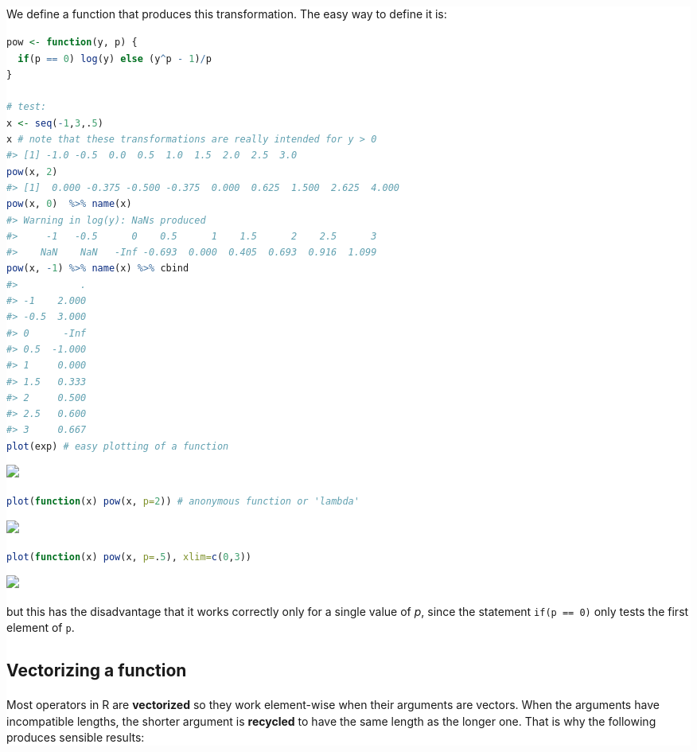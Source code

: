 We define a function that produces this transformation. The easy way to define it is:


```r
pow <- function(y, p) {
  if(p == 0) log(y) else (y^p - 1)/p 
}

# test:
x <- seq(-1,3,.5)
x # note that these transformations are really intended for y > 0
#> [1] -1.0 -0.5  0.0  0.5  1.0  1.5  2.0  2.5  3.0
pow(x, 2) 
#> [1]  0.000 -0.375 -0.500 -0.375  0.000  0.625  1.500  2.625  4.000
pow(x, 0)  %>% name(x)
#> Warning in log(y): NaNs produced
#>     -1   -0.5      0    0.5      1    1.5      2    2.5      3 
#>    NaN    NaN   -Inf -0.693  0.000  0.405  0.693  0.916  1.099
pow(x, -1) %>% name(x) %>% cbind
#>           .
#> -1    2.000
#> -0.5  3.000
#> 0      -Inf
#> 0.5  -1.000
#> 1     0.000
#> 1.5   0.333
#> 2     0.500
#> 2.5   0.600
#> 3     0.667
plot(exp) # easy plotting of a function
```

<img src="0403_transformations_files/figure-html/unnamed-chunk-4-1.png" width="672" />

```r
plot(function(x) pow(x, p=2)) # anonymous function or 'lambda'
```

<img src="0403_transformations_files/figure-html/unnamed-chunk-4-2.png" width="672" />

```r
plot(function(x) pow(x, p=.5), xlim=c(0,3)) 
```

<img src="0403_transformations_files/figure-html/unnamed-chunk-4-3.png" width="672" />

but this has the disadvantage that it works correctly only for a single value of $p$, since the statement `if(p == 0)` only tests the first element of `p`.

## Vectorizing a function

Most operators in R are __vectorized__ so they work element-wise when their arguments are vectors. When the arguments have incompatible lengths, the shorter argument is __recycled__ to have the same length as the longer one. That is why the following produces sensible results:


[ds4p-web]: https://datascience4psych.github.io/DataScience4Psych
[ds4p-git]: https://github.com/DataScience4Psych/DataScience4Psych
[ds4p-slides]: https://github.com/DataScience4Psych/slides
[ds4p-pl-00]: https://www.youtube.com/playlist?list=PLKrrdtYgOUYaEAnJX20Ryy4OSie375rVY
[ds4p-pl-01]: https://www.youtube.com/playlist?list=PLKrrdtYgOUYao_7t5ycK4KDXNKaY-ECup
[ds4p-pl-02]: https://www.youtube.com/playlist?list=PLKrrdtYgOUYZmr_T3PnuxjVIlj0C0kUNI
[ds4p-pl-03]: https://www.youtube.com/playlist?list=PLKrrdtYgOUYaHmjzdRvfg0yhOIYQnfjwE
[ds4p-pl-04]: https://www.youtube.com/playlist?list=PLKrrdtYgOUYYWFcel6_vp8__RUKLxhX4y
[ds4p-pl-05]: https://www.youtube.com/playlist?list=PLKrrdtYgOUYYMIguiV1F8RagMYibTY4iW
[ds4p-pl-06]: https://www.youtube.com/playlist?list=PLKrrdtYgOUYYV_KDod3Mk9-RmtFXii9Dv
[ds4p-pl-07]: https://www.youtube.com/watch?list=PLKrrdtYgOUYZxvEvQ8-PcWrOY_dwY_ETI
[ds4p-pl-08]: https://www.youtube.com/playlist?list=PLKrrdtYgOUYZgOzYB_dmauw55M7jXvsdo
[ds4p-pl-09]: https://www.youtube.com/playlist?list=PLKrrdtYgOUYbaiTmldRY2ddsLrHp3z6yO
[ds4p-pl-10]: https://www.youtube.com/playlist?list=PLKrrdtYgOUYbPw5iYzYEzoOKa7mJKNIhq
[ds4p-pl-11]: https://www.youtube.com/playlist?list=PLKrrdtYgOUYZ-u6LzBbanrNFoeLHKaLL6
[ds4p-pl-12]: https://www.youtube.com/playlist?list=PLKrrdtYgOUYbwRS-9Htmb80_t1NG-021e
[ds4p-pl-13]: https://www.youtube.com/playlist?list=PLKrrdtYgOUYbWGmSnbLIYwdLOnGm6une6
[ds4p-pl-14]: https://www.youtube.com/playlist?list=PLKrrdtYgOUYbWGmSnbLIYwdLOnGm6une6
[ds4p-pl-15]: https://www.youtube.com/playlist?list=PLKrrdtYgOUYa5MoYrV8EsWQ5jIr5ZYMpM
[ds4p-pl-all]: https://www.youtube.com/playlist?list=PLKrrdtYgOUYbWGmSnbLIYwdLOnGm6une6
[ae-02-bechdel]: https://github.com/DataScience4Psych/ae-02-bechdel-rmarkdown
[ae-01a-un-votes]: https://github.com/DataScience4Psych/ae-01a-un-votes
[ae-01b-covid]: https://github.com/DataScience4Psych/ae-01b-covid
[ae-03-starwars-dataviz]: https://github.com/DataScience4Psych/ae-03-starwars-dataviz
[lab-01-hello]: https://github.com/DataScience4Psych/lab-01-hello-r
[d01_welcome]: https://datascience4psych.github.io/slides/d01_welcome/d01_welcome.html
[d02_toolkit]: https://datascience4psych.github.io/slides/d02_toolkit/d02_toolkit.html
[d03_dataviz]: https://datascience4psych.github.io/slides/d03_dataviz/d03_dataviz.html
[d04_ggplot2]: https://datascience4psych.github.io/slides/d04_ggplot2/d04_ggplot2.html
[d05_viznum]: https://datascience4psych.github.io/slides/d05_viznum/d05_viznum.html
[d06_vizcat]: https://datascience4psych.github.io/slides/d06_vizcat/d06_vizcat.html
[d07_tidy]: https://datascience4psych.github.io/slides/d07_tidy/d07_tidy.html
[d08_grammar]: https://datascience4psych.github.io/slides/d08_grammar/d08_grammar.html
[d09_wrangle]: https://datascience4psych.github.io/slides/d09_wrangle/d09_wrangle.html
[d10_dfs]: https://datascience4psych.github.io/slides/d10_dfs/d10_dfs.html
[d11_types]: https://datascience4psych.github.io/slides/d11_types/d11_types.html
[d12_import]: https://datascience4psych.github.io/slides/d12_import/d12_import.html
[d13_goodviz]: https://datascience4psych.github.io/slides/d13_goodviz/d13_goodviz.html
[d13b_moreggplot]: https://datascience4psych.github.io/slides/d13_goodviz/d13b_moreggplot.html
[d14_confound]: https://datascience4psych.github.io/slides/d14_confound/d14_confound.html
[d15_goodtalk]: https://datascience4psych.github.io/slides/d15_goodtalk/d15_goodtalk.html
[d16_webscraping]: https://datascience4psych.github.io/slides/d16_webscraping/d16_webscraping.html
[d17_functions]: https://datascience4psych.github.io/slides/d17_functions/d17_functions.html
[d18_ethics]: https://datascience4psych.github.io/slides/d18_ethics/d18_ethics.html
[d19_bias]: https://datascience4psych.github.io/slides/d19_bias/d19_bias.html
[cran]: https://cloud.r-project.org
[cran-faq]: https://cran.r-project.org/faqs.html
[cran-R-admin]: http://cran.r-project.org/doc/manuals/R-admin.html
[cran-add-ons]: https://cran.r-project.org/doc/manuals/R-admin.html#Add_002don-packages
[r-proj]: https://www.r-project.org
[stat-545]: https://stat545.com
[software-carpentry]: https://software-carpentry.org
[cran-r-extensions]: https://cran.r-project.org/doc/manuals/r-release/R-exts.html
[rstudio-preview]: https://www.rstudio.com/products/rstudio/download/preview/
[rstudio-official]: https://www.rstudio.com/products/rstudio/#Desktop
[rstudio-workbench]: https://www.rstudio.com/wp-content/uploads/2014/04/rstudio-workbench.png
[rstudio-support]: https://support.rstudio.com/hc/en-us
[rstudio-R-help]: https://support.rstudio.com/hc/en-us/articles/200552336-Getting-Help-with-R
[rstudio-customizing]: https://support.rstudio.com/hc/en-us/articles/200549016-Customizing-RStudio
[rstudio-key-shortcuts]: https://support.rstudio.com/hc/en-us/articles/200711853-Keyboard-Shortcuts
[rstudio-command-history]: https://support.rstudio.com/hc/en-us/articles/200526217-Command-History
[rstudio-using-projects]: https://support.rstudio.com/hc/en-us/articles/200526207-Using-Projects
[rstudio-code-snippets]: https://support.rstudio.com/hc/en-us/articles/204463668-Code-Snippets
[rstudio-dplyr-cheatsheet-download]: https://github.com/rstudio/cheatsheets/raw/master/data-transformation.pdf
[rstudio-regex-cheatsheet]: https://www.rstudio.com/wp-content/uploads/2016/09/RegExCheatsheet.pdf
[rstudio-devtools]: https://www.rstudio.com/products/rpackages/devtools/
[happy-git]: https://happygitwithr.com
[hg-install-git]: https://happygitwithr.com/install-git.html
[hg-git-client]: https://happygitwithr.com/git-client.html
[hg-github-account]: https://happygitwithr.com/github-acct.html
[hg-install-r-rstudio]: https://happygitwithr.com/install-r-rstudio.html
[hg-connect-intro]: https://happygitwithr.com/connect-intro.html
[hg-browsability]: https://happygitwithr.com/workflows-browsability.html
[hg-shell]: https://happygitwithr.com/shell.html
[rmarkdown]: https://rmarkdown.rstudio.com
[knitr-faq]: https://yihui.name/knitr/faq/
[tidyverse-main-page]: https://www.tidyverse.org
[tidyverse-web]: https://tidyverse.tidyverse.org
[tidyverse-github]: https://github.com/hadley/tidyverse
[dplyr-web]: https://dplyr.tidyverse.org
[dplyr-cran]: https://CRAN.R-project.org/package=dplyr
[dplyr-github]: https://github.com/hadley/dplyr
[dplyr-vignette-intro]: https://cran.r-project.org/web/packages/dplyr/vignettes/dplyr.html
[dplyr-vignette-window-fxns]: https://cran.r-project.org/web/packages/dplyr/vignettes/window-functions.html
[dplyr-vignette-two-table]: https://dplyr.tidyverse.org/articles/two-table.html
[lubridate-web]: https://lubridate.tidyverse.org
[lubridate-cran]: https://CRAN.R-project.org/package=lubridate
[lubridate-github]: https://github.com/tidyverse/lubridate
[lubridate-vignette]: https://cran.r-project.org/web/packages/lubridate/vignettes/lubridate.html
[tidyr-web]: https://tidyr.tidyverse.org
[tidyr-cran]: https://CRAN.R-project.org/package=tidyr 
[readr-web]: https://readr.tidyverse.org
[readr-vignette-intro]: https://cran.r-project.org/web/packages/readr/vignettes/readr.html
[stringr-web]: https://stringr.tidyverse.org
[stringr-cran]: https://CRAN.R-project.org/package=stringr
[ggplot2-web]: https://ggplot2.tidyverse.org
[ggplot2-tutorial]: https://github.com/jennybc/ggplot2-tutorial
[ggplot2-reference]: https://docs.ggplot2.org/current/
[ggplot2-cran]: https://CRAN.R-project.org/package=ggplot2
[ggplot2-github]: https://github.com/tidyverse/ggplot2
[ggplot2-theme-args]: https://ggplot2.tidyverse.org/reference/ggtheme.html#arguments
[gapminder-web]: https://www.gapminder.org
[gapminder-cran]: https://CRAN.R-project.org/package=gapminder
[assertthat-cran]: https://CRAN.R-project.org/package=assertthat
[assertthat-github]: https://github.com/hadley/assertthat
[ensurer-cran]: https://CRAN.R-project.org/package=ensurer
[ensurer-github]: https://github.com/smbache/ensurer
[assertr-cran]: https://CRAN.R-project.org/package=assertr
[assertr-github]: https://github.com/ropensci/assertr
[assertive-cran]: https://CRAN.R-project.org/package=assertive
[assertive-bitbucket]: https://bitbucket.org/richierocks/assertive/src/master/
[testthat-cran]: https://CRAN.R-project.org/package=testthat
[testthat-github]: https://github.com/r-lib/testthat
[testthat-web]: https://testthat.r-lib.org
[viridis-cran]: https://CRAN.R-project.org/package=viridis
[viridis-github]: https://github.com/sjmgarnier/viridis
[viridis-vignette]: https://cran.r-project.org/web/packages/viridis/vignettes/intro-to-viridis.html
[colorspace-cran]: https://CRAN.R-project.org/package=colorspace
[colorspace-vignette]: https://cran.r-project.org/web/packages/colorspace/vignettes/hcl-colors.pdf
[cowplot-cran]: https://CRAN.R-project.org/package=cowplot
[cowplot-github]: https://github.com/wilkelab/cowplot
[cowplot-vignette]: https://cran.r-project.org/web/packages/cowplot/vignettes/introduction.html
[devtools-cran]: https://CRAN.R-project.org/package=devtools
[devtools-github]: https://github.com/r-lib/devtools
[devtools-web]: https://devtools.r-lib.org
[devtools-cheatsheet]: https://www.rstudio.com/wp-content/uploads/2015/03/devtools-cheatsheet.pdf
[devtools-cheatsheet-old]: https://rawgit.com/rstudio/cheatsheets/master/package-development.pdf
[devtools-1-6]: https://blog.rstudio.com/2014/10/02/devtools-1-6/
[devtools-1-8]: https://blog.rstudio.com/2015/05/11/devtools-1-9-0/
[devtools-1-9-1]: https://blog.rstudio.com/2015/09/13/devtools-1-9-1/
[googlesheets-cran]: https://CRAN.R-project.org/package=googlesheets
[googlesheets-github]: https://github.com/jennybc/googlesheets
[tidycensus-cran]: https://CRAN.R-project.org/package=tidycensus
[tidycensus-github]: https://github.com/walkerke/tidycensus
[tidycensus-web]: https://walkerke.github.io/tidycensus/index.html
[fs-web]: https://fs.r-lib.org/index.html
[fs-cran]: https://CRAN.R-project.org/package=fs
[fs-github]: https://github.com/r-lib/fs
[plumber-web]: https://www.rplumber.io
[plumber-docs]: https://www.rplumber.io/docs/
[plumber-github]: https://github.com/trestletech/plumber
[plumber-cran]: https://CRAN.R-project.org/package=plumber
[plyr-web]: http://plyr.had.co.nz
[magrittr-web]: https://magrittr.tidyverse.org
[forcats-web]: https://forcats.tidyverse.org
[glue-web]: https://glue.tidyverse.org
[stringi-cran]: https://CRAN.R-project.org/package=stringi
[rex-github]: https://github.com/kevinushey/rex
[rcolorbrewer-cran]: https://CRAN.R-project.org/package=RColorBrewer
[dichromat-cran]: https://CRAN.R-project.org/package=dichromat
[rdryad-web]: https://docs.ropensci.org/rdryad/
[rdryad-cran]: https://CRAN.R-project.org/package=rdryad
[rdryad-github]: https://github.com/ropensci/rdryad
[roxygen2-cran]: https://CRAN.R-project.org/package=roxygen2
[roxygen2-vignette]: https://cran.r-project.org/web/packages/roxygen2/vignettes/rd.html
[shinythemes-web]: https://rstudio.github.io/shinythemes/
[shinythemes-cran]: https://CRAN.R-project.org/package=shinythemes
[shinyjs-web]: https://deanattali.com/shinyjs/
[shinyjs-cran]: https://CRAN.R-project.org/package=shinyjs
[shinyjs-github]: https://github.com/daattali/shinyjs
[leaflet-web]: https://rstudio.github.io/leaflet/
[leaflet-cran]: https://CRAN.R-project.org/package=leaflet
[leaflet-github]: https://github.com/rstudio/leaflet
[ggvis-web]: https://ggvis.rstudio.com
[ggvis-cran]: https://CRAN.R-project.org/package=ggvis
[usethis-web]: https://usethis.r-lib.org
[usethis-cran]: https://CRAN.R-project.org/package=usethis
[usethis-github]: https://github.com/r-lib/usethis
[pkgdown-web]: https://pkgdown.r-lib.org
[gh-github]: https://github.com/r-lib/gh
[httr-web]: https://httr.r-lib.org
[httr-cran]: https://CRAN.R-project.org/package=httr
[httr-github]: https://github.com/r-lib/httr
[gistr-web]: https://docs.ropensci.org/gistr
[gistr-cran]: https://CRAN.R-project.org/package=gistr
[gistr-github]: https://github.com/ropensci/gistr
[rvest-web]: https://rvest.tidyverse.org
[rvest-cran]: https://CRAN.R-project.org/package=rvest
[rvest-github]: https://github.com/tidyverse/rvest
[xml2-web]: https://xml2.r-lib.org
[xml2-cran]: https://CRAN.R-project.org/package=xml2
[xml2-github]: https://github.com/r-lib/xml2
[jsonlite-paper]: https://arxiv.org/abs/1403.2805
[jsonlite-cran]: https://CRAN.R-project.org/package=jsonlite
[jsonlite-github]: https://github.com/jeroen/jsonlite
[readxl-web]: https://readxl.tidyverse.org
[readxl-github]: https://github.com/tidyverse/readxl
[readxl-cran]: https://CRAN.R-project.org/package=readxl
[janitor-web]: http://sfirke.github.io/janitor/
[janitor-cran]: https://CRAN.R-project.org/package=janitor
[janitor-github]: https://github.com/sfirke/janitor
[purrr-web]: https://purrr.tidyverse.org
[curl-cran]: https://CRAN.R-project.org/package=curl
[shinydashboard-web]: https://rstudio.github.io/shinydashboard/
[shinydashboard-cran]: https://CRAN.R-project.org/package=shinydashboard
[shinydashboard-github]: https://github.com/rstudio/shinydashboard
[shiny-official-web]: https://shiny.rstudio.com
[shiny-official-tutorial]: https://shiny.rstudio.com/tutorial/
[shiny-cheatsheet]: https://shiny.rstudio.com/images/shiny-cheatsheet.pdf
[shiny-articles]: https://shiny.rstudio.com/articles/
[shiny-bookdown]: https://bookdown.org/yihui/rmarkdown/shiny-documents.html
[shiny-google-groups]: https://groups.google.com/forum/#!forum/shiny-discuss
[shiny-stack-overflow]: https://stackoverflow.com/questions/tagged/shiny
[shinyapps-web]: https://www.shinyapps.io
[shiny-server-setup]: https://deanattali.com/2015/05/09/setup-rstudio-shiny-server-digital-ocean/
[shiny-reactivity]: https://shiny.rstudio.com/articles/understanding-reactivity.html
[shiny-debugging]: https://shiny.rstudio.com/articles/debugging.html
[shiny-server]: https://www.rstudio.com/products/shiny/shiny-server/
[adv-r]: http://adv-r.had.co.nz
[adv-r-fxns]: http://adv-r.had.co.nz/Functions.html
[adv-r-dsl]: http://adv-r.had.co.nz/dsl.html
[adv-r-defensive-programming]: http://adv-r.had.co.nz/Exceptions-Debugging.html#defensive-programming
[adv-r-fxn-args]: http://adv-r.had.co.nz/Functions.html#function-arguments
[adv-r-return-values]: http://adv-r.had.co.nz/Functions.html#return-values
[adv-r-closures]: http://adv-r.had.co.nz/Functional-programming.html#closures
[r4ds]: https://r4ds.had.co.nz
[r4ds-transform]: https://r4ds.had.co.nz/transform.html
[r4ds-strings]: https://r4ds.had.co.nz/strings.html
[r4ds-readr-strings]: https://r4ds.had.co.nz/data-import.html#readr-strings
[r4ds-dates-times]: https://r4ds.had.co.nz/dates-and-times.html
[r4ds-data-import]: http://r4ds.had.co.nz/data-import.html
[r4ds-relational-data]: https://r4ds.had.co.nz/relational-data.html
[r4ds-pepper-shaker]: https://r4ds.had.co.nz/vectors.html#lists-of-condiments
[r-pkgs2]: https://r-pkgs.org/index.html
[r-pkgs2-whole-game]: https://r-pkgs.org/whole-game.html
[r-pkgs2-description]: https://r-pkgs.org/description.html
[r-pkgs2-man]: https://r-pkgs.org/man.htm
[r-pkgs2-tests]: https://r-pkgs.org/tests.html
[r-pkgs2-namespace]: https://r-pkgs.org/namespace.html
[r-pkgs2-vignettes]: https://r-pkgs.org/vignettes.html
[r-pkgs2-release]: https://r-pkgs.org/release.html
[r-pkgs2-r-code]: https://r-pkgs.org/r.html#r
[r-graphics-cookbook]: http://shop.oreilly.com/product/0636920023135.do
[cookbook-for-r]: http://www.cookbook-r.com 
[cookbook-for-r-graphs]: http://www.cookbook-r.com/Graphs/
[cookbook-for-r-multigraphs]: http://www.cookbook-r.com/Graphs/Multiple_graphs_on_one_page_(ggplot2)/
[elegant-graphics-springer]: https://www.springer.com/gp/book/9780387981413
[testthat-article]: https://journal.r-project.org/archive/2011-1/RJournal_2011-1_Wickham.pdf
[worry-about-color]: https://github.com/DataScience4Psych/DataScience4Psych/blob/master/admin/pdfs/Why%20Should%20Engineers%20and%20Scientists%20Be%20Worried%20About%20Color.pdf
[escaping-rgbland-pdf]: https://eeecon.uibk.ac.at/~zeileis/papers/Zeileis+Hornik+Murrell-2009.pdf
[escaping-rgbland-doi]: https://doi.org/10.1016/j.csda.2008.11.033
[rdocs-extremes]: https://rdrr.io/r/base/Extremes.html
[rdocs-range]: https://rdrr.io/r/base/range.html
[rdocs-quantile]: https://rdrr.io/r/stats/quantile.html
[rdocs-c]: https://rdrr.io/r/base/c.html
[rdocs-list]: https://rdrr.io/r/base/list.html
[rdocs-lm]: https://rdrr.io/r/stats/lm.html
[rdocs-coef]: https://rdrr.io/r/stats/coef.html
[rdocs-devices]: https://rdrr.io/r/grDevices/Devices.html
[rdocs-ggsave]: https://rdrr.io/cran/ggplot2/man/ggsave.html
[rdocs-dev]: https://rdrr.io/r/grDevices/dev.html
[wiki-snake-case]: https://en.wikipedia.org/wiki/Snake_case
[wiki-hello-world]: https://en.wikipedia.org/wiki/%22Hello,_world!%22_program
[wiki-janus]: https://en.wikipedia.org/wiki/Janus
[wiki-nesting-dolls]: https://en.wikipedia.org/wiki/Matryoshka_doll
[wiki-pure-fxns]: https://en.wikipedia.org/wiki/Pure_function
[wiki-camel-case]: https://en.wikipedia.org/wiki/Camel_case
[wiki-mojibake]: https://en.wikipedia.org/wiki/Mojibake
[wiki-row-col-major-order]: https://en.wikipedia.org/wiki/Row-_and_column-major_order
[wiki-boxplot]: https://en.wikipedia.org/wiki/Box_plot
[wiki-brewer]: https://en.wikipedia.org/wiki/Cynthia_Brewer
[wiki-vector-graphics]: https://en.wikipedia.org/wiki/Vector_graphics
[wiki-raster-graphics]: https://en.wikipedia.org/wiki/Raster_graphics
[wiki-dry]: https://en.wikipedia.org/wiki/Don%27t_repeat_yourself
[wiki-web-scraping]: https://en.wikipedia.org/wiki/Web_scraping
[wiki-xpath]: https://en.wikipedia.org/wiki/XPath
[wiki-css-selector]: https://en.wikipedia.org/wiki/Cascading_Style_Sheets#Selector
[split-apply-combine]: https://www.jstatsoft.org/article/view/v040i01
[useR-2014-dropbox]: https://www.dropbox.com/sh/i8qnluwmuieicxc/AAAgt9tIKoIm7WZKIyK25lh6a
[gh-pages]: https://pages.github.com
[html-preview]: http://htmlpreview.github.io
[tj-mahr-slides]: https://github.com/tjmahr/MadR_Pipelines
[dataschool-dplyr]: https://www.dataschool.io/dplyr-tutorial-for-faster-data-manipulation-in-r/
[xckd-randall-munroe]: https://fivethirtyeight.com/features/xkcd-randall-munroe-qanda-what-if/
[athena-zeus-forehead]: https://tinyurl.com/athenaforehead
[tidydata-lotr]: https://github.com/jennybc/lotr-tidy#readme
[minimal-make]: https://kbroman.org/minimal_make/
[write-data-tweet]: https://twitter.com/vsbuffalo/statuses/358699162679787521
[belt-and-suspenders]: https://www.wisegeek.com/what-does-it-mean-to-wear-belt-and-suspenders.htm
[research-workflow]: https://www.carlboettiger.info/2012/05/06/research-workflow.html
[yak-shaving]: https://seths.blog/2005/03/dont_shave_that/
[yaml-with-csv]: https://blog.datacite.org/using-yaml-frontmatter-with-csv/
[reproducible-examples]: https://stackoverflow.com/questions/5963269/how-to-make-a-great-r-reproducible-example
[blog-strings-as-factors]: https://notstatschat.tumblr.com/post/124987394001/stringsasfactors-sigh
[bio-strings-as-factors]: https://simplystatistics.org/2015/07/24/stringsasfactors-an-unauthorized-biography
[stackexchange-outage]: https://stackstatus.net/post/147710624694/outage-postmortem-july-20-2016
[email-regex]: https://emailregex.com
[fix-atom-bug]: https://davidvgalbraith.com/how-i-fixed-atom/
[icu-regex]: http://userguide.icu-project.org/strings/regexp
[regex101]: https://regex101.com
[regexr]: https://regexr.com
[utf8-debug]: http://www.i18nqa.com/debug/utf8-debug.html
[unicode-no-excuses]: https://www.joelonsoftware.com/2003/10/08/the-absolute-minimum-every-software-developer-absolutely-positively-must-know-about-unicode-and-character-sets-no-excuses/
[programmers-encoding]: http://kunststube.net/encoding/
[encoding-probs-ruby]: https://www.justinweiss.com/articles/3-steps-to-fix-encoding-problems-in-ruby/
[theyre-to-theyre]: https://www.justinweiss.com/articles/how-to-get-from-theyre-to-theyre/
[lubridate-ex1]: https://www.r-exercises.com/2016/08/15/dates-and-times-simple-and-easy-with-lubridate-part-1/
[lubridate-ex2]: https://www.r-exercises.com/2016/08/29/dates-and-times-simple-and-easy-with-lubridate-exercises-part-2/
[lubridate-ex3]: https://www.r-exercises.com/2016/10/04/dates-and-times-simple-and-easy-with-lubridate-exercises-part-3/
[google-sql-join]: https://www.google.com/search?q=sql+join&tbm=isch
[min-viable-product]: https://blog.fastmonkeys.com/
[telescope-rule]: http://c2.com/cgi/wiki?TelescopeRule
[unix-philosophy]: http://www.faqs.org/docs/artu/ch01s06.html
[twitter-wrathematics]: https://twitter.com/wrathematics
[robbins-effective-graphs]: https://www.amazon.com/Creating-Effective-Graphs-Naomi-Robbins/dp/0985911123
[r-graph-catalog-github]: https://github.com/jennybc/r-graph-catalog
[google-pie-charts]: https://www.google.com/search?q=pie+charts+suck
[why-pie-charts-suck]: https://www.richardhollins.com/blog/why-pie-charts-suck/
[worst-figure]: https://robjhyndman.com/hyndsight/worst-figure/
[naomi-robbins]: http://www.nbr-graphs.com
[hadley-github-index]: https://hadley.github.io
[scipy-2015-matplotlib-colors]: https://www.youtube.com/watch?v=xAoljeRJ3lU
[winston-chang-github]: https://github.com/wch
[favorite-rgb-color]: https://manyworldstheory.com/2013/01/15/my-favorite-rgb-color/
[stowers-color-chart]: https://web.archive.org/web/20121022044903/http://research.stowers-institute.org/efg/R/Color/Chart/
[stowers-using-color-in-R]: https://www.uv.es/conesa/CursoR/material/UsingColorInR.pdf
[zombie-project]: https://imgur.com/ewmBeQG
[tweet-project-resurfacing]: https://twitter.com/JohnDCook/status/522377493417033728
[rgraphics-looks-tips]: https://blog.revolutionanalytics.com/2009/01/10-tips-for-making-your-r-graphics-look-their-best.html
[rgraphics-svg-tips]: https://blog.revolutionanalytics.com/2011/07/r-svg-graphics.html
[zev-ross-cheatsheet]: http://zevross.com/blog/2014/08/04/beautiful-plotting-in-r-a-ggplot2-cheatsheet-3/
[parker-writing-r-packages]: https://hilaryparker.com/2014/04/29/writing-an-r-package-from-scratch/
[broman-r-packages]: https://kbroman.org/pkg_primer/
[broman-tools4rr]: https://kbroman.org/Tools4RR/
[leeks-r-packages]: https://github.com/jtleek/rpackages
[build-maintain-r-packages]: https://thepoliticalmethodologist.com/2014/08/14/building-and-maintaining-r-packages-with-devtools-and-roxygen2/
[murdoch-package-vignette-slides]: https://web.archive.org/web/20160824010213/http://www.stats.uwo.ca/faculty/murdoch/ism2013/5Vignettes.pdf
[how-r-searches]: http://blog.obeautifulcode.com/R/How-R-Searches-And-Finds-Stuff/